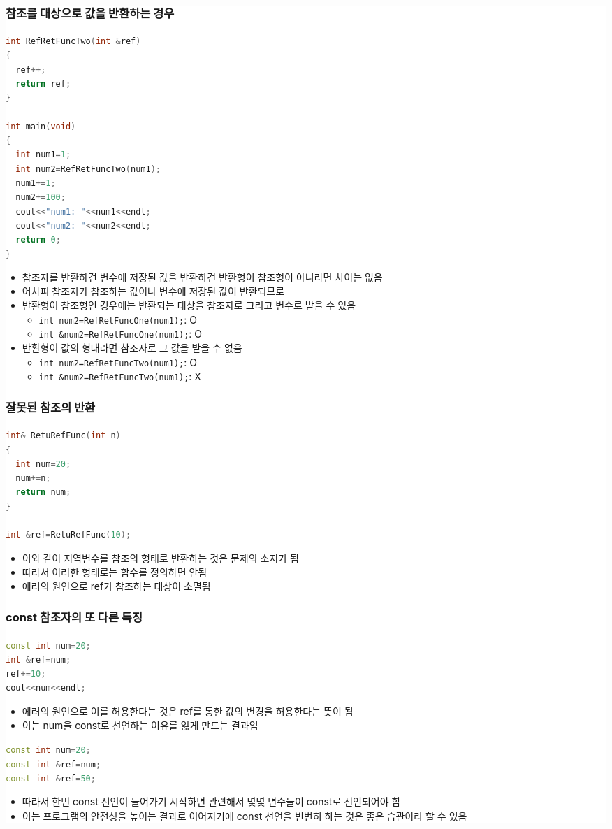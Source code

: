 ### 참조를 대상으로 값을 반환하는 경우
```cpp
int RefRetFuncTwo(int &ref)
{
  ref++;
  return ref;
}

int main(void)
{
  int num1=1;
  int num2=RefRetFuncTwo(num1);
  num1+=1;
  num2+=100;
  cout<<"num1: "<<num1<<endl;
  cout<<"num2: "<<num2<<endl;
  return 0;
}
```
- 참조자를 반환하건 변수에 저장된 값을 반환하건 반환형이 참조형이 아니라면 차이는 없음
- 어차피 참조자가 참조하는 값이나 변수에 저장된 값이 반환되므로
- 반환형이 참조형인 경우에는 반환되는 대상을 참조자로 그리고 변수로 받을 수 있음
  - `int num2=RefRetFuncOne(num1);`: O
  - `int &num2=RefRetFuncOne(num1);`: O
- 반환형이 값의 형태라면 참조자로 그 값을 받을 수 없음
  - `int num2=RefRetFuncTwo(num1);`: O
  - `int &num2=RefRetFuncTwo(num1);`: X

### 잘못된 참조의 반환
```cpp
int& RetuRefFunc(int n)
{
  int num=20;
  num+=n;
  return num;
}

int &ref=RetuRefFunc(10);
```
- 이와 같이 지역변수를 참조의 형태로 반환하는 것은 문제의 소지가 됨
- 따라서 이러한 형태로는 함수를 정의하면 안됨
- 에러의 원인으로 ref가 참조하는 대상이 소멸됨

### const 참조자의 또 다른 특징
```cpp
const int num=20;
int &ref=num;
ref+=10;
cout<<num<<endl;
```
- 에러의 원인으로 이를 허용한다는 것은 ref를 통한 값의 변경을 허용한다는 뜻이 됨
- 이는 num을 const로 선언하는 이유를 잃게 만드는 결과임
```cpp
const int num=20;
const int &ref=num;
const int &ref=50;
```
- 따라서 한번 const 선언이 들어가기 시작하면 관련해서 몇몇 변수들이 const로 선언되어야 함
- 이는 프로그램의 안전성을 높이는 결과로 이어지기에 const 선언을 빈번히 하는 것은 좋은 습관이라 할 수 있음
